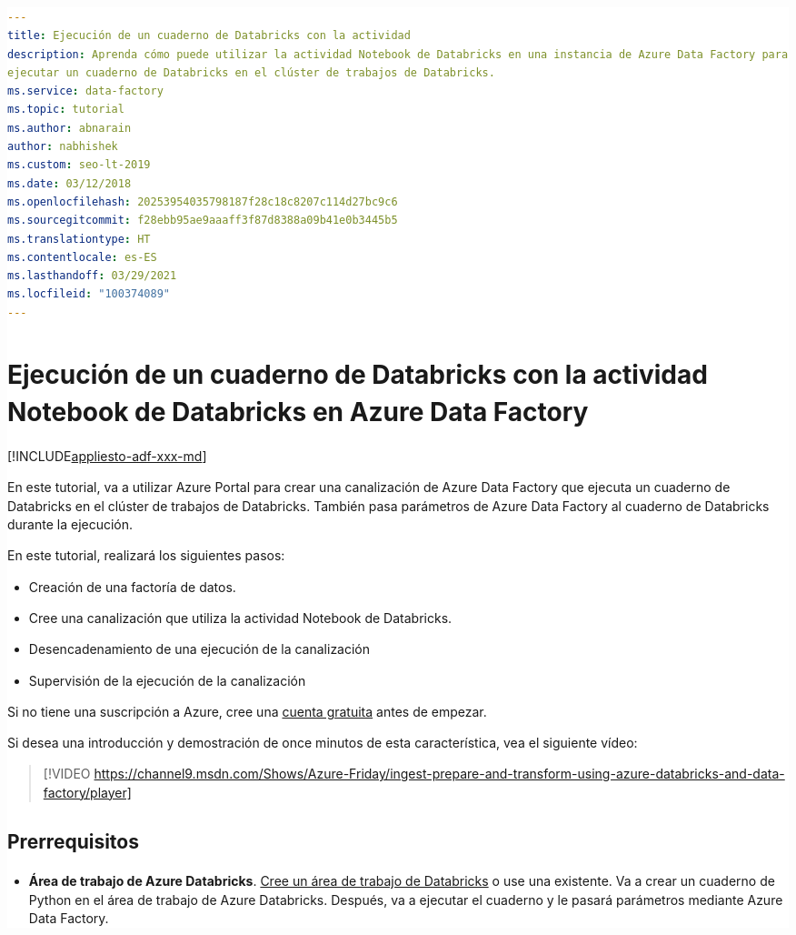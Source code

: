 ```yaml
---
title: Ejecución de un cuaderno de Databricks con la actividad
description: Aprenda cómo puede utilizar la actividad Notebook de Databricks en una instancia de Azure Data Factory para ejecutar un cuaderno de Databricks en el clúster de trabajos de Databricks.
ms.service: data-factory
ms.topic: tutorial
ms.author: abnarain
author: nabhishek
ms.custom: seo-lt-2019
ms.date: 03/12/2018
ms.openlocfilehash: 20253954035798187f28c18c8207c114d27bc9c6
ms.sourcegitcommit: f28ebb95ae9aaaff3f87d8388a09b41e0b3445b5
ms.translationtype: HT
ms.contentlocale: es-ES
ms.lasthandoff: 03/29/2021
ms.locfileid: "100374089"
---
```

# <a name="run-a-databricks-notebook-with-the-databricks-notebook-activity-in-azure-data-factory"></a>Ejecución de un cuaderno de Databricks con la actividad Notebook de Databricks en Azure Data Factory

[!INCLUDE[appliesto-adf-xxx-md](includes/appliesto-adf-xxx-md.md)]

En este tutorial, va a utilizar Azure Portal para crear una canalización de Azure Data Factory que ejecuta un cuaderno de Databricks en el clúster de trabajos de Databricks. También pasa parámetros de Azure Data Factory al cuaderno de Databricks durante la ejecución.

En este tutorial, realizará los siguientes pasos:

  - Creación de una factoría de datos.

  - Cree una canalización que utiliza la actividad Notebook de Databricks.

  - Desencadenamiento de una ejecución de la canalización

  - Supervisión de la ejecución de la canalización

Si no tiene una suscripción a Azure, cree una [cuenta gratuita](https://azure.microsoft.com/free/) antes de empezar.

Si desea una introducción y demostración de once minutos de esta característica, vea el siguiente vídeo:

> [!VIDEO https://channel9.msdn.com/Shows/Azure-Friday/ingest-prepare-and-transform-using-azure-databricks-and-data-factory/player]

## <a name="prerequisites"></a>Prerrequisitos

  - **Área de trabajo de Azure Databricks**. [Cree un área de trabajo de Databricks](/azure/databricks/scenarios/quickstart-create-databricks-workspace-portal) o use una existente. Va a crear un cuaderno de Python en el área de trabajo de Azure Databricks. Después, va a ejecutar el cuaderno y le pasará parámetros mediante Azure Data Factory.
